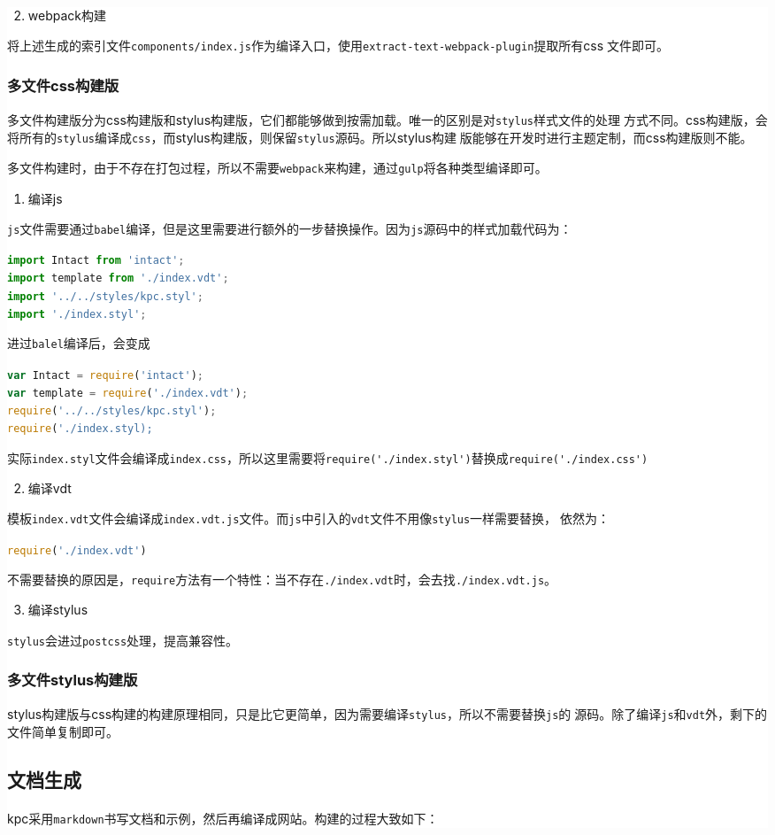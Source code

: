 2. webpack构建

将上述生成的索引文件`components/index.js`作为编译入口，使用`extract-text-webpack-plugin`提取所有css
文件即可。

### 多文件css构建版

多文件构建版分为css构建版和stylus构建版，它们都能够做到按需加载。唯一的区别是对`stylus`样式文件的处理
方式不同。css构建版，会将所有的`stylus`编译成`css`，而stylus构建版，则保留`stylus`源码。所以stylus构建
版能够在开发时进行主题定制，而css构建版则不能。

多文件构建时，由于不存在打包过程，所以不需要`webpack`来构建，通过`gulp`将各种类型编译即可。

1. 编译js

`js`文件需要通过`babel`编译，但是这里需要进行额外的一步替换操作。因为`js`源码中的样式加载代码为：


```js
import Intact from 'intact';
import template from './index.vdt';
import '../../styles/kpc.styl';
import './index.styl';
```

进过`balel`编译后，会变成

```js
var Intact = require('intact');
var template = require('./index.vdt');
require('../../styles/kpc.styl');
require('./index.styl);
```

实际`index.styl`文件会编译成`index.css`，所以这里需要将`require('./index.styl')`替换成`require('./index.css')`

2. 编译vdt

模板`index.vdt`文件会编译成`index.vdt.js`文件。而`js`中引入的`vdt`文件不用像`stylus`一样需要替换，
依然为：

```js
require('./index.vdt')
```

不需要替换的原因是，`require`方法有一个特性：当不存在`./index.vdt`时，会去找`./index.vdt.js`。

3. 编译stylus

`stylus`会进过`postcss`处理，提高兼容性。

### 多文件stylus构建版

stylus构建版与css构建的构建原理相同，只是比它更简单，因为需要编译`stylus`，所以不需要替换`js`的
源码。除了编译`js`和`vdt`外，剩下的文件简单复制即可。

## 文档生成

kpc采用`markdown`书写文档和示例，然后再编译成网站。构建的过程大致如下：
